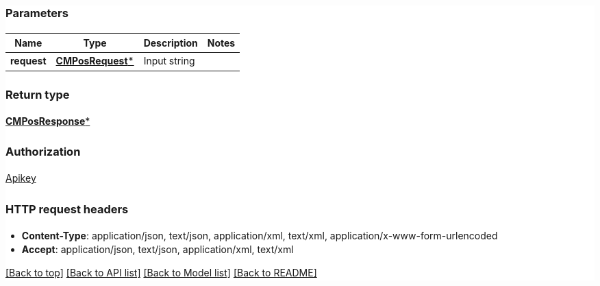 ### Parameters

Name | Type | Description  | Notes
------------- | ------------- | ------------- | -------------
 **request** | [**CMPosRequest***](CMPosRequest.md)| Input string | 

### Return type

[**CMPosResponse***](CMPosResponse.md)

### Authorization

[Apikey](../README.md#Apikey)

### HTTP request headers

 - **Content-Type**: application/json, text/json, application/xml, text/xml, application/x-www-form-urlencoded
 - **Accept**: application/json, text/json, application/xml, text/xml

[[Back to top]](#) [[Back to API list]](../README.md#documentation-for-api-endpoints) [[Back to Model list]](../README.md#documentation-for-models) [[Back to README]](../README.md)

